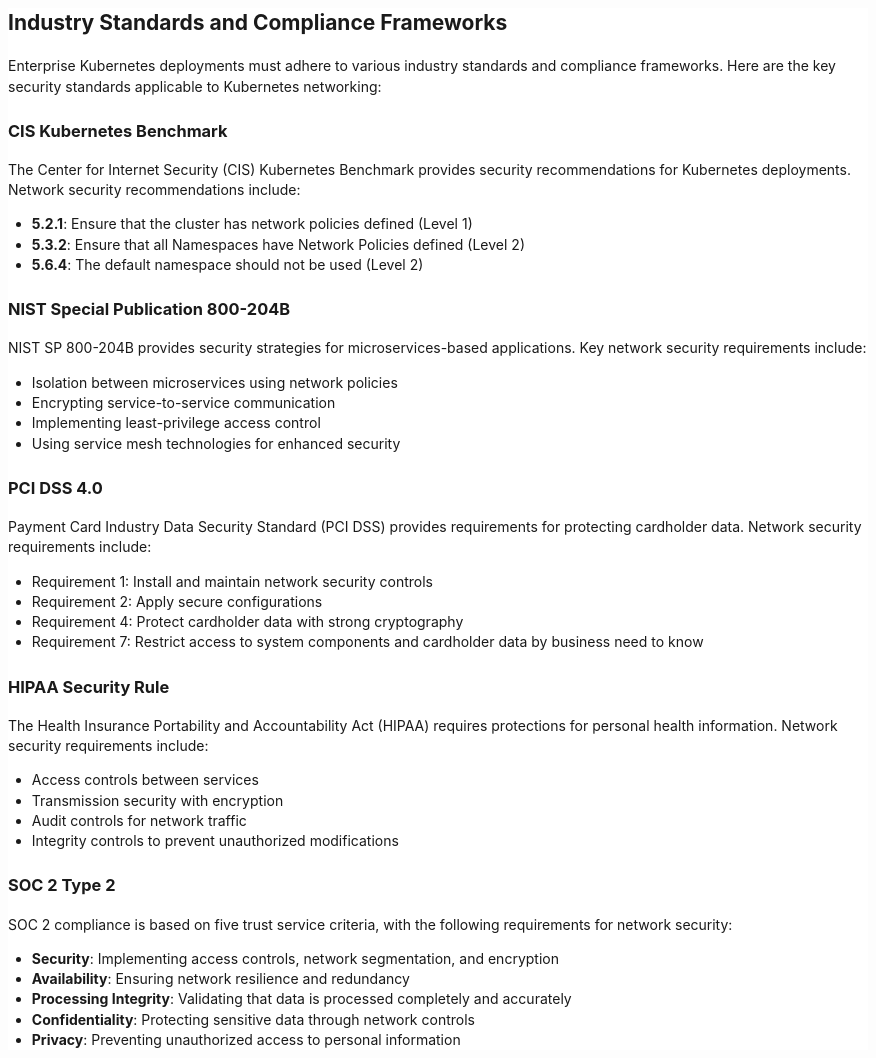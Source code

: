 ## Industry Standards and Compliance Frameworks

Enterprise Kubernetes deployments must adhere to various industry standards and compliance frameworks. Here are the key security standards applicable to Kubernetes networking:

### CIS Kubernetes Benchmark

The Center for Internet Security (CIS) Kubernetes Benchmark provides security recommendations for Kubernetes deployments. Network security recommendations include:

- **5.2.1**: Ensure that the cluster has network policies defined (Level 1)
- **5.3.2**: Ensure that all Namespaces have Network Policies defined (Level 2)
- **5.6.4**: The default namespace should not be used (Level 2)

### NIST Special Publication 800-204B

NIST SP 800-204B provides security strategies for microservices-based applications. Key network security requirements include:

- Isolation between microservices using network policies
- Encrypting service-to-service communication
- Implementing least-privilege access control
- Using service mesh technologies for enhanced security

### PCI DSS 4.0

Payment Card Industry Data Security Standard (PCI DSS) provides requirements for protecting cardholder data. Network security requirements include:

- Requirement 1: Install and maintain network security controls
- Requirement 2: Apply secure configurations
- Requirement 4: Protect cardholder data with strong cryptography
- Requirement 7: Restrict access to system components and cardholder data by business need to know

### HIPAA Security Rule

The Health Insurance Portability and Accountability Act (HIPAA) requires protections for personal health information. Network security requirements include:

- Access controls between services
- Transmission security with encryption
- Audit controls for network traffic
- Integrity controls to prevent unauthorized modifications

### SOC 2 Type 2

SOC 2 compliance is based on five trust service criteria, with the following requirements for network security:

- **Security**: Implementing access controls, network segmentation, and encryption
- **Availability**: Ensuring network resilience and redundancy
- **Processing Integrity**: Validating that data is processed completely and accurately
- **Confidentiality**: Protecting sensitive data through network controls
- **Privacy**: Preventing unauthorized access to personal information
